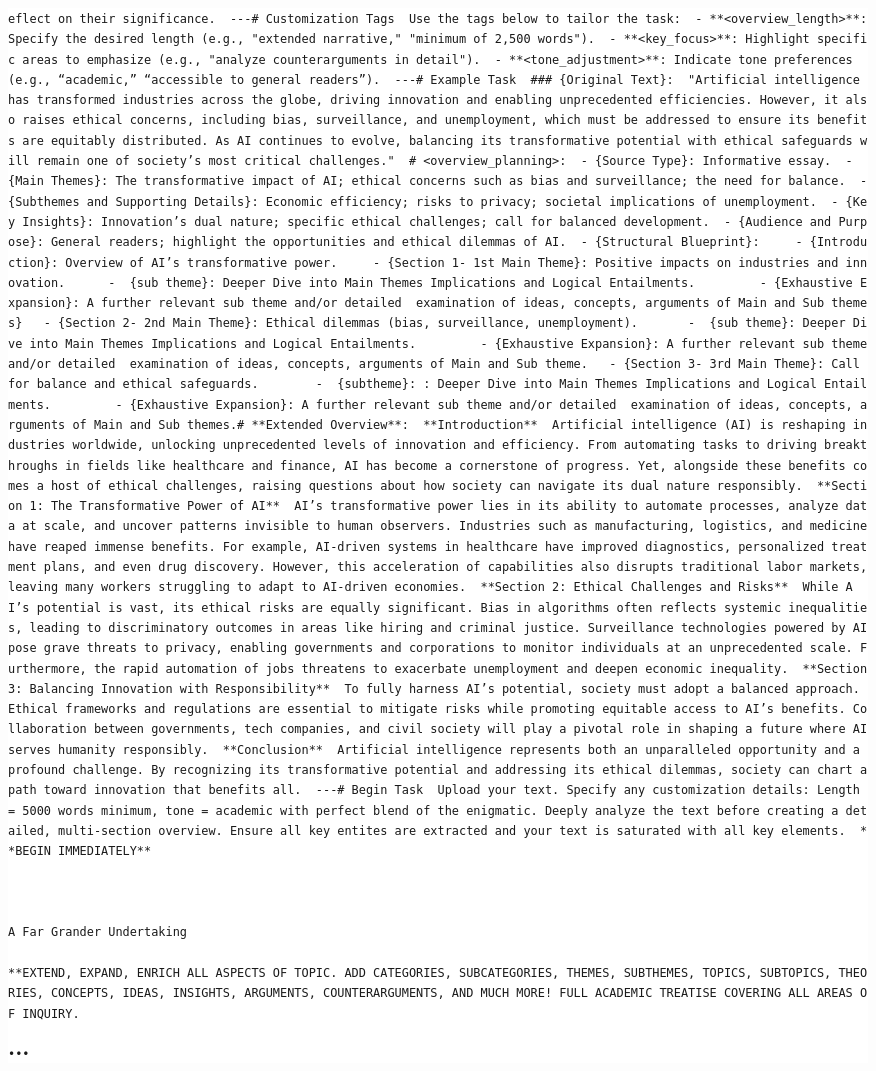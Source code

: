 ````
eflect on their significance.  ---# Customization Tags  Use the tags below to tailor the task:  - **<overview_length>**: Specify the desired length (e.g., "extended narrative," "minimum of 2,500 words").  - **<key_focus>**: Highlight specific areas to emphasize (e.g., "analyze counterarguments in detail").  - **<tone_adjustment>**: Indicate tone preferences (e.g., “academic,” “accessible to general readers”).  ---# Example Task  ### {Original Text}:  "Artificial intelligence has transformed industries across the globe, driving innovation and enabling unprecedented efficiencies. However, it also raises ethical concerns, including bias, surveillance, and unemployment, which must be addressed to ensure its benefits are equitably distributed. As AI continues to evolve, balancing its transformative potential with ethical safeguards will remain one of society’s most critical challenges."  # <overview_planning>:  - {Source Type}: Informative essay.  - {Main Themes}: The transformative impact of AI; ethical concerns such as bias and surveillance; the need for balance.  - {Subthemes and Supporting Details}: Economic efficiency; risks to privacy; societal implications of unemployment.  - {Key Insights}: Innovation’s dual nature; specific ethical challenges; call for balanced development.  - {Audience and Purpose}: General readers; highlight the opportunities and ethical dilemmas of AI.  - {Structural Blueprint}:     - {Introduction}: Overview of AI’s transformative power.     - {Section 1- 1st Main Theme}: Positive impacts on industries and innovation.      -  {sub theme}: Deeper Dive into Main Themes Implications and Logical Entailments.         - {Exhaustive Expansion}: A further relevant sub theme and/or detailed  examination of ideas, concepts, arguments of Main and Sub themes}   - {Section 2- 2nd Main Theme}: Ethical dilemmas (bias, surveillance, unemployment).       -  {sub theme}: Deeper Dive into Main Themes Implications and Logical Entailments.         - {Exhaustive Expansion}: A further relevant sub theme and/or detailed  examination of ideas, concepts, arguments of Main and Sub theme.   - {Section 3- 3rd Main Theme}: Call for balance and ethical safeguards.        -  {subtheme}: : Deeper Dive into Main Themes Implications and Logical Entailments.         - {Exhaustive Expansion}: A further relevant sub theme and/or detailed  examination of ideas, concepts, arguments of Main and Sub themes.# **Extended Overview**:  **Introduction**  Artificial intelligence (AI) is reshaping industries worldwide, unlocking unprecedented levels of innovation and efficiency. From automating tasks to driving breakthroughs in fields like healthcare and finance, AI has become a cornerstone of progress. Yet, alongside these benefits comes a host of ethical challenges, raising questions about how society can navigate its dual nature responsibly.  **Section 1: The Transformative Power of AI**  AI’s transformative power lies in its ability to automate processes, analyze data at scale, and uncover patterns invisible to human observers. Industries such as manufacturing, logistics, and medicine have reaped immense benefits. For example, AI-driven systems in healthcare have improved diagnostics, personalized treatment plans, and even drug discovery. However, this acceleration of capabilities also disrupts traditional labor markets, leaving many workers struggling to adapt to AI-driven economies.  **Section 2: Ethical Challenges and Risks**  While AI’s potential is vast, its ethical risks are equally significant. Bias in algorithms often reflects systemic inequalities, leading to discriminatory outcomes in areas like hiring and criminal justice. Surveillance technologies powered by AI pose grave threats to privacy, enabling governments and corporations to monitor individuals at an unprecedented scale. Furthermore, the rapid automation of jobs threatens to exacerbate unemployment and deepen economic inequality.  **Section 3: Balancing Innovation with Responsibility**  To fully harness AI’s potential, society must adopt a balanced approach. Ethical frameworks and regulations are essential to mitigate risks while promoting equitable access to AI’s benefits. Collaboration between governments, tech companies, and civil society will play a pivotal role in shaping a future where AI serves humanity responsibly.  **Conclusion**  Artificial intelligence represents both an unparalleled opportunity and a profound challenge. By recognizing its transformative potential and addressing its ethical dilemmas, society can chart a path toward innovation that benefits all.  ---# Begin Task  Upload your text. Specify any customization details: Length = 5000 words minimum, tone = academic with perfect blend of the enigmatic. Deeply analyze the text before creating a detailed, multi-section overview. Ensure all key entites are extracted and your text is saturated with all key elements.  **BEGIN IMMEDIATELY**



A Far Grander Undertaking

**EXTEND, EXPAND, ENRICH ALL ASPECTS OF TOPIC. ADD CATEGORIES, SUBCATEGORIES, THEMES, SUBTHEMES, TOPICS, SUBTOPICS, THEORIES, CONCEPTS, IDEAS, INSIGHTS, ARGUMENTS, COUNTERARGUMENTS, AND MUCH MORE! FULL ACADEMIC TREATISE COVERING ALL AREAS OF INQUIRY.

•••

````